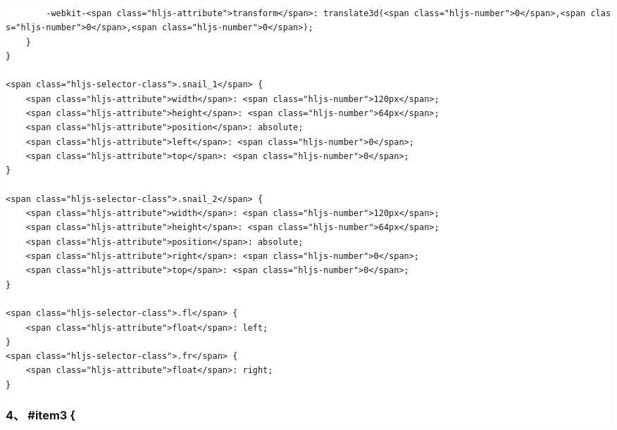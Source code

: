             -webkit-<span class="hljs-attribute">transform</span>: translate3d(<span class="hljs-number">0</span>,<span class="hljs-number">0</span>,<span class="hljs-number">0</span>);
        }
    }

    <span class="hljs-selector-class">.snail_1</span> {
        <span class="hljs-attribute">width</span>: <span class="hljs-number">120px</span>;
        <span class="hljs-attribute">height</span>: <span class="hljs-number">64px</span>;
        <span class="hljs-attribute">position</span>: absolute;
        <span class="hljs-attribute">left</span>: <span class="hljs-number">0</span>;
        <span class="hljs-attribute">top</span>: <span class="hljs-number">0</span>;
    }

    <span class="hljs-selector-class">.snail_2</span> {
        <span class="hljs-attribute">width</span>: <span class="hljs-number">120px</span>;
        <span class="hljs-attribute">height</span>: <span class="hljs-number">64px</span>;
        <span class="hljs-attribute">position</span>: absolute;
        <span class="hljs-attribute">right</span>: <span class="hljs-number">0</span>;
        <span class="hljs-attribute">top</span>: <span class="hljs-number">0</span>;
    }

    <span class="hljs-selector-class">.fl</span> {
        <span class="hljs-attribute">float</span>: left;
    }
    <span class="hljs-selector-class">.fr</span> {
        <span class="hljs-attribute">float</span>: right;
    }
</code></pre>
<h3 id="articleHeader4">4、 #item3 {</h3>
<div class="widget-codetool" style="display:none;">
      <div class="widget-codetool--inner">
      <span class="selectCode code-tool" data-toggle="tooltip" data-placement="top" title="" data-original-title="全选"></span>
      <span type="button" class="copyCode code-tool" data-toggle="tooltip" data-placement="top" data-clipboard-text="        height: 300px;
        width: 240px;
        position: relative;
        margin: 0 auto;
    }

    #item3 .title {
        height: 120px;
        color: #888888;
        letter-spacing: 2px;
        text-align: center;
        line-height: 80px;
    }
    
    .snailOpction {
        position: absolute;
        left: 0;
        top: 100px;
        z-index: 19;
        animation: snailOpction 150s linear infinite;
        -webkit-animation: snailOpction 150s linear infinite;
    }
